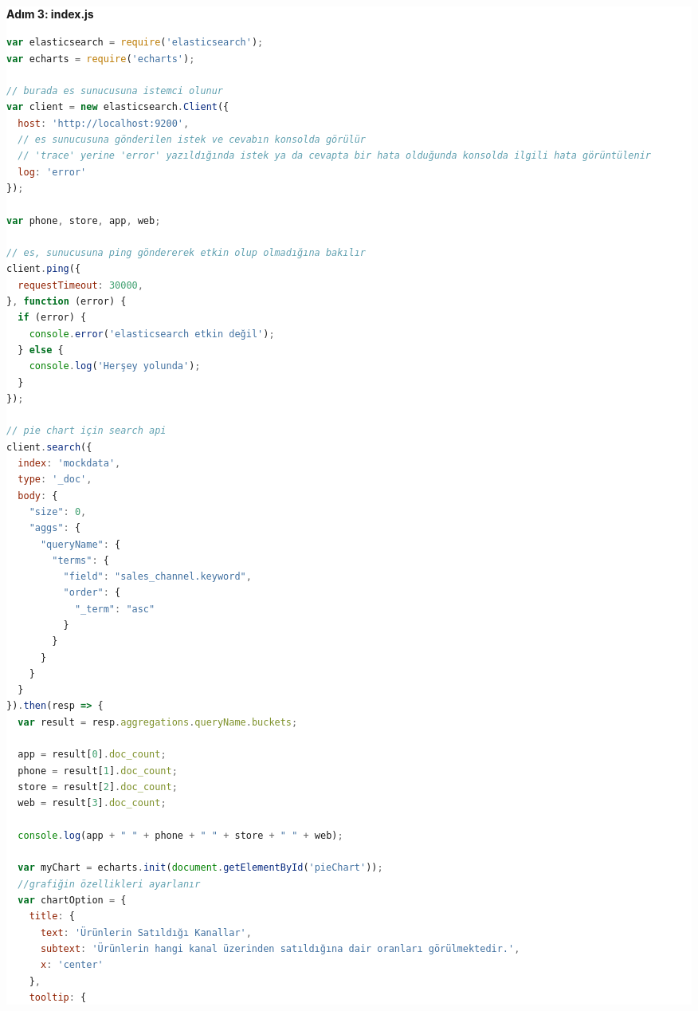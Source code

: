 **Adım 3: index.js** 

```javascript
var elasticsearch = require('elasticsearch');
var echarts = require('echarts');

// burada es sunucusuna istemci olunur
var client = new elasticsearch.Client({
  host: 'http://localhost:9200',
  // es sunucusuna gönderilen istek ve cevabın konsolda görülür
  // 'trace' yerine 'error' yazıldığında istek ya da cevapta bir hata olduğunda konsolda ilgili hata görüntülenir
  log: 'error'
});

var phone, store, app, web;

// es, sunucusuna ping göndererek etkin olup olmadığına bakılır
client.ping({
  requestTimeout: 30000,
}, function (error) {
  if (error) {
    console.error('elasticsearch etkin değil');
  } else {
    console.log('Herşey yolunda');
  }
});

// pie chart için search api 
client.search({
  index: 'mockdata',
  type: '_doc',
  body: {
    "size": 0,
    "aggs": {
      "queryName": {
        "terms": {
          "field": "sales_channel.keyword",
          "order": {
            "_term": "asc"
          }
        }
      }
    }
  }
}).then(resp => {
  var result = resp.aggregations.queryName.buckets;

  app = result[0].doc_count;
  phone = result[1].doc_count;
  store = result[2].doc_count;
  web = result[3].doc_count;

  console.log(app + " " + phone + " " + store + " " + web);

  var myChart = echarts.init(document.getElementById('pieChart'));
  //grafiğin özellikleri ayarlanır
  var chartOption = {
    title: {
      text: 'Ürünlerin Satıldığı Kanallar',
      subtext: 'Ürünlerin hangi kanal üzerinden satıldığına dair oranları görülmektedir.',
      x: 'center'
    },
    tooltip: {
```